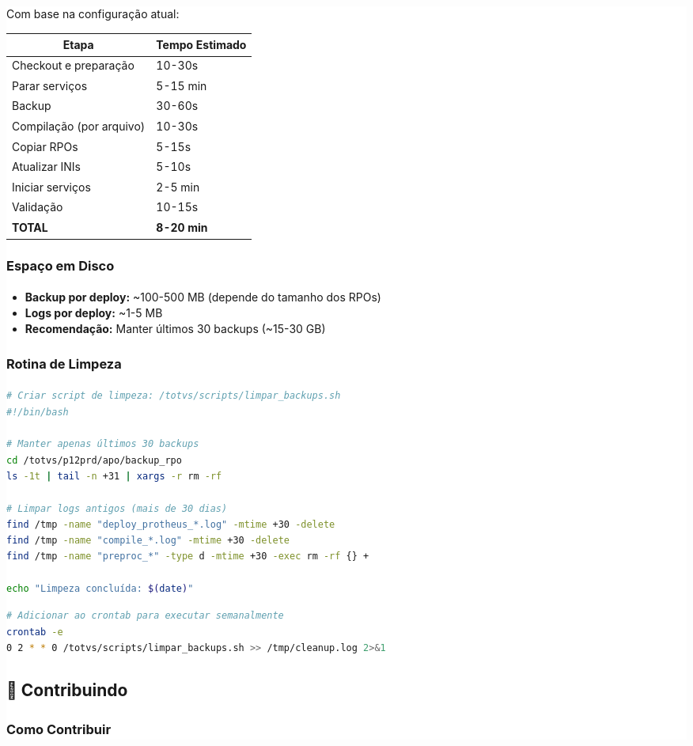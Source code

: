 Com base na configuração atual:

| Etapa | Tempo Estimado |
|-------|----------------|
| Checkout e preparação | 10-30s |
| Parar serviços | 5-15 min |
| Backup | 30-60s |
| Compilação (por arquivo) | 10-30s |
| Copiar RPOs | 5-15s |
| Atualizar INIs | 5-10s |
| Iniciar serviços | 2-5 min |
| Validação | 10-15s |
| **TOTAL** | **8-20 min** |

### Espaço em Disco

- **Backup por deploy:** ~100-500 MB (depende do tamanho dos RPOs)
- **Logs por deploy:** ~1-5 MB
- **Recomendação:** Manter últimos 30 backups (~15-30 GB)

### Rotina de Limpeza

```bash
# Criar script de limpeza: /totvs/scripts/limpar_backups.sh
#!/bin/bash

# Manter apenas últimos 30 backups
cd /totvs/p12prd/apo/backup_rpo
ls -1t | tail -n +31 | xargs -r rm -rf

# Limpar logs antigos (mais de 30 dias)
find /tmp -name "deploy_protheus_*.log" -mtime +30 -delete
find /tmp -name "compile_*.log" -mtime +30 -delete
find /tmp -name "preproc_*" -type d -mtime +30 -exec rm -rf {} +

echo "Limpeza concluída: $(date)"
```

```bash
# Adicionar ao crontab para executar semanalmente
crontab -e
0 2 * * 0 /totvs/scripts/limpar_backups.sh >> /tmp/cleanup.log 2>&1
```

## 🤝 Contribuindo

### Como Contribuir
